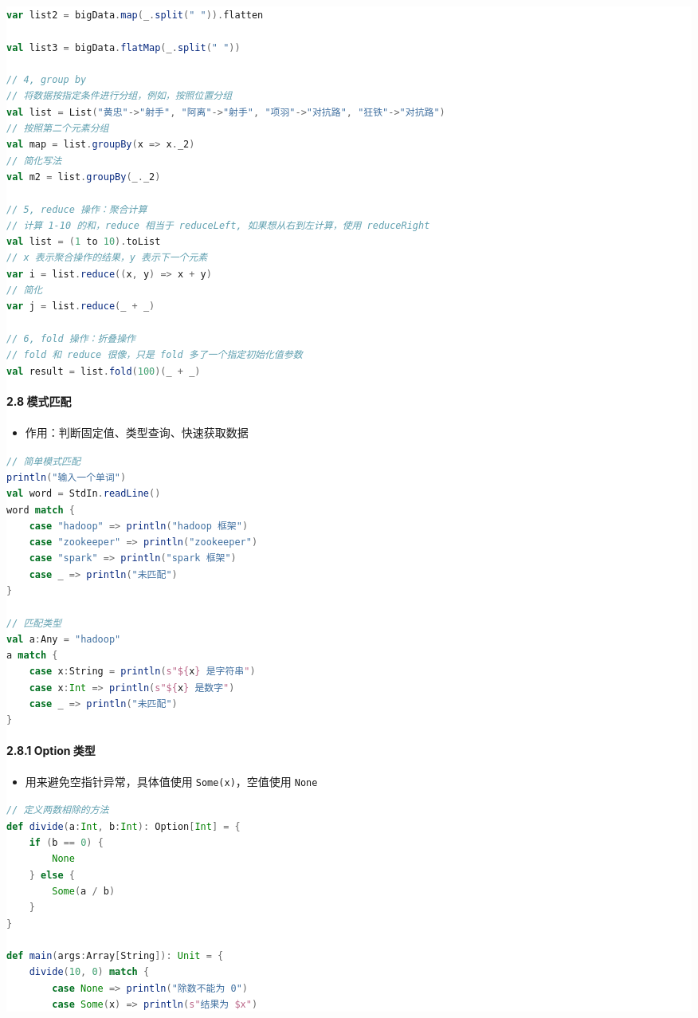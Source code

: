 ```scala
var list2 = bigData.map(_.split(" ")).flatten

val list3 = bigData.flatMap(_.split(" "))

// 4, group by
// 将数据按指定条件进行分组，例如，按照位置分组
val list = List("黄忠"->"射手", "阿离"->"射手", "项羽"->"对抗路", "狂铁"->"对抗路")
// 按照第二个元素分组
val map = list.groupBy(x => x._2)
// 简化写法
val m2 = list.groupBy(_._2)

// 5, reduce 操作：聚合计算
// 计算 1-10 的和，reduce 相当于 reduceLeft, 如果想从右到左计算，使用 reduceRight
val list = (1 to 10).toList
// x 表示聚合操作的结果，y 表示下一个元素
var i = list.reduce((x, y) => x + y)
// 简化
var j = list.reduce(_ + _)

// 6, fold 操作：折叠操作
// fold 和 reduce 很像，只是 fold 多了一个指定初始化值参数
val result = list.fold(100)(_ + _)
```

#### 2.8 模式匹配
- 作用：判断固定值、类型查询、快速获取数据

```scala
// 简单模式匹配
println("输入一个单词")
val word = StdIn.readLine()
word match {
	case "hadoop" => println("hadoop 框架")
	case "zookeeper" => println("zookeeper")
	case "spark" => println("spark 框架")
	case _ => println("未匹配")
}

// 匹配类型
val a:Any = "hadoop"
a match {
	case x:String = println(s"${x} 是字符串")
	case x:Int => println(s"${x} 是数字")
	case _ => println("未匹配")
}
```

#### 2.8.1 Option 类型
- 用来避免空指针异常，具体值使用 `Some(x)`，空值使用 `None`

```scala
// 定义两数相除的方法
def divide(a:Int, b:Int): Option[Int] = {
	if (b == 0) {
		None
	} else {
		Some(a / b)
	}
}

def main(args:Array[String]): Unit = {
	divide(10, 0) match {
		case None => println("除数不能为 0")
		case Some(x) => println(s"结果为 $x")
```